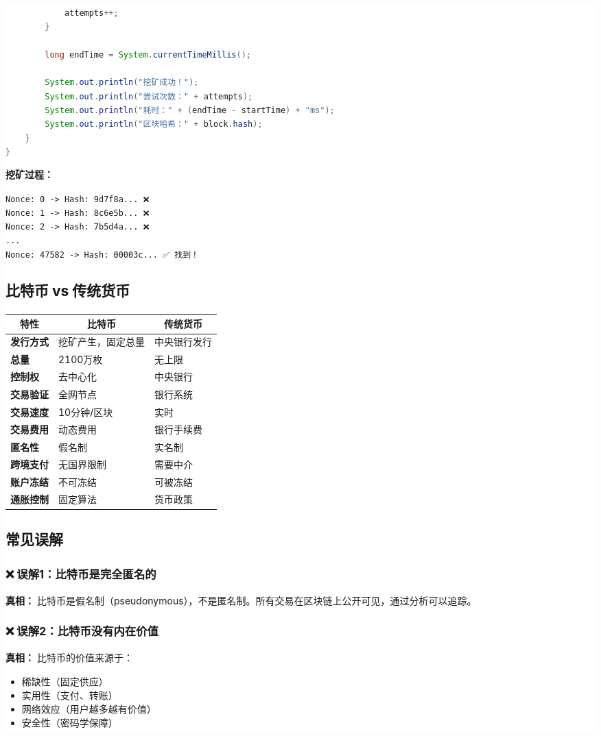 ```java
            attempts++;
        }

        long endTime = System.currentTimeMillis();

        System.out.println("挖矿成功！");
        System.out.println("尝试次数：" + attempts);
        System.out.println("耗时：" + (endTime - startTime) + "ms");
        System.out.println("区块哈希：" + block.hash);
    }
}
```

**挖矿过程：**
```
Nonce: 0 -> Hash: 9d7f8a... ❌
Nonce: 1 -> Hash: 8c6e5b... ❌
Nonce: 2 -> Hash: 7b5d4a... ❌
...
Nonce: 47582 -> Hash: 00003c... ✅ 找到！
```

## 比特币 vs 传统货币

| 特性 | 比特币 | 传统货币 |
|------|--------|---------|
| **发行方式** | 挖矿产生，固定总量 | 中央银行发行 |
| **总量** | 2100万枚 | 无上限 |
| **控制权** | 去中心化 | 中央银行 |
| **交易验证** | 全网节点 | 银行系统 |
| **交易速度** | 10分钟/区块 | 实时 |
| **交易费用** | 动态费用 | 银行手续费 |
| **匿名性** | 假名制 | 实名制 |
| **跨境支付** | 无国界限制 | 需要中介 |
| **账户冻结** | 不可冻结 | 可被冻结 |
| **通胀控制** | 固定算法 | 货币政策 |

## 常见误解

### ❌ 误解1：比特币是完全匿名的
**真相：** 比特币是假名制（pseudonymous），不是匿名制。所有交易在区块链上公开可见，通过分析可以追踪。

### ❌ 误解2：比特币没有内在价值
**真相：** 比特币的价值来源于：
- 稀缺性（固定供应）
- 实用性（支付、转账）
- 网络效应（用户越多越有价值）
- 安全性（密码学保障）
